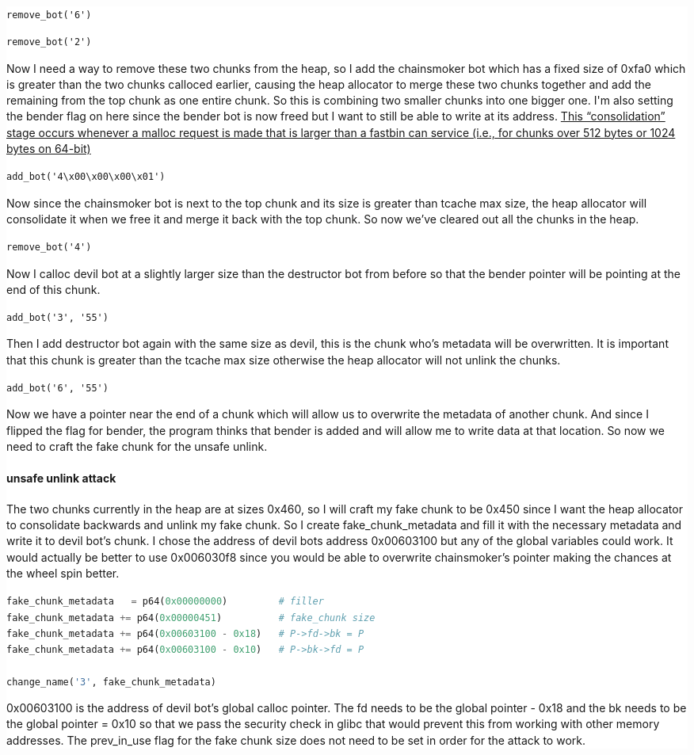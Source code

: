 `remove_bot('6')`

`remove_bot('2')`

Now I need a way to remove these two chunks from the heap, so I add the chainsmoker bot which has a fixed size of 0xfa0 which is greater than the two chunks calloced earlier, causing the heap allocator to merge these two chunks together and add the remaining from the top chunk as one entire chunk. So this is combining two smaller chunks into one bigger one. I'm also setting the bender flag on here since the bender bot is now freed but I want to still be able to write at its address. [This “consolidation” stage occurs whenever a malloc request is made that is larger than a fastbin can service (i.e., for chunks over 512 bytes or 1024 bytes on 64-bit)](https://azeria-labs.com/heap-exploitation-part-2-glibc-heap-free-bins/)

`add_bot('4\x00\x00\x00\x01')`

Now since the chainsmoker bot is next to the top chunk and its size is greater than tcache max size, the heap allocator will consolidate it when we free it and merge it back with the top chunk. So now we’ve cleared out all the chunks in the heap.

`remove_bot('4')`

Now I calloc devil bot at a slightly larger size than the destructor bot from before so that the bender pointer will be pointing at the end of this chunk.

`add_bot('3', '55')`

Then I add destructor bot again with the same size as devil, this is the chunk who’s metadata will be overwritten. It is important that this chunk is greater than the tcache max size otherwise the heap allocator will not unlink the chunks.

`add_bot('6', '55')`

Now we have a pointer near the end of a chunk which will allow us to overwrite the metadata of another chunk. And since I flipped the flag for bender, the program thinks that bender is added and will allow me to write data at that location. So now we need to craft the fake chunk for the unsafe unlink.

#### unsafe unlink attack

The two chunks currently in the heap are at sizes 0x460, so I will craft my fake chunk to be 0x450 since I want the heap allocator to consolidate backwards and unlink my fake chunk. So I create fake_chunk_metadata and fill it with the necessary metadata and write it to devil bot’s chunk. I chose the address of devil bots address 0x00603100 but any of the global variables could work. It would actually be better to use 0x006030f8 since you would be able to overwrite chainsmoker’s pointer making the chances at the wheel spin better.

```python
fake_chunk_metadata   = p64(0x00000000)		    # filler
fake_chunk_metadata += p64(0x00000451)			# fake_chunk size
fake_chunk_metadata += p64(0x00603100 - 0x18)	# P->fd->bk = P
fake_chunk_metadata += p64(0x00603100 - 0x10)	# P->bk->fd = P

change_name('3', fake_chunk_metadata)
```

0x00603100 is the address of devil bot’s global calloc pointer. The fd needs to be the global pointer - 0x18 and the bk needs to be the global pointer = 0x10 so that we pass the security check in glibc that would prevent this from working with other memory addresses. The prev_in_use flag for the fake chunk size does not need to be set in order for the attack to work.
